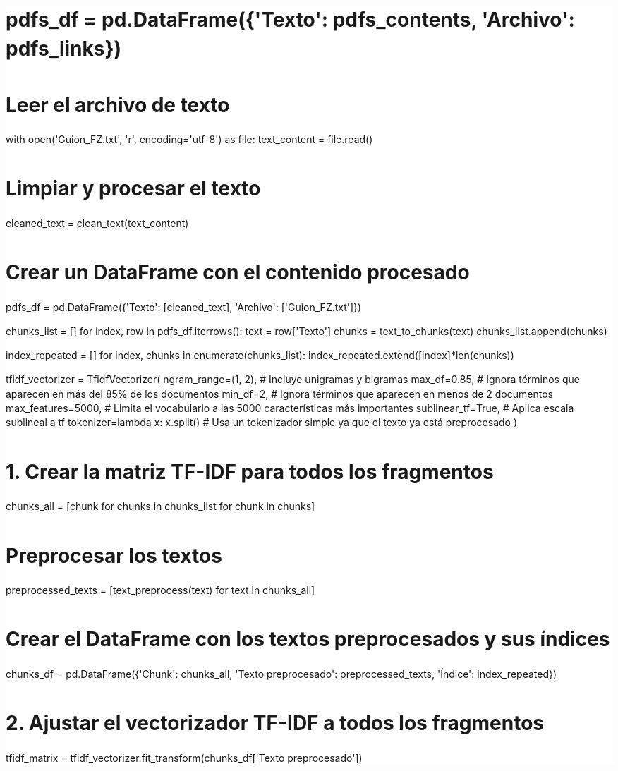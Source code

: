 # pdfs_df = pd.DataFrame({'Texto': pdfs_contents, 'Archivo': pdfs_links})

# Leer el archivo de texto
with open('Guion_FZ.txt', 'r', encoding='utf-8') as file:
    text_content = file.read()

# Limpiar y procesar el texto
cleaned_text = clean_text(text_content)

# Crear un DataFrame con el contenido procesado
pdfs_df = pd.DataFrame({'Texto': [cleaned_text], 'Archivo': ['Guion_FZ.txt']})


chunks_list = []
for index, row in pdfs_df.iterrows():
    text = row['Texto']
    chunks = text_to_chunks(text)
    chunks_list.append(chunks)

index_repeated = []
for index, chunks in enumerate(chunks_list):
    index_repeated.extend([index]*len(chunks))

tfidf_vectorizer = TfidfVectorizer(
    ngram_range=(1, 2),  # Incluye unigramas y bigramas
    max_df=0.85,  # Ignora términos que aparecen en más del 85% de los documentos
    min_df=2,  # Ignora términos que aparecen en menos de 2 documentos
    max_features=5000,  # Limita el vocabulario a las 5000 características más importantes
    sublinear_tf=True,  # Aplica escala sublineal a tf
    tokenizer=lambda x: x.split()  # Usa un tokenizador simple ya que el texto ya está preprocesado
)

# 1. Crear la matriz TF-IDF para todos los fragmentos
chunks_all = [chunk for chunks in chunks_list for chunk in chunks]

# Preprocesar los textos
preprocessed_texts = [text_preprocess(text) for text in chunks_all]

# Crear el DataFrame con los textos preprocesados y sus índices
chunks_df = pd.DataFrame({'Chunk': chunks_all, 'Texto preprocesado': preprocessed_texts, 'Índice': index_repeated})

# 2. Ajustar el vectorizador TF-IDF a todos los fragmentos
tfidf_matrix = tfidf_vectorizer.fit_transform(chunks_df['Texto preprocesado'])
